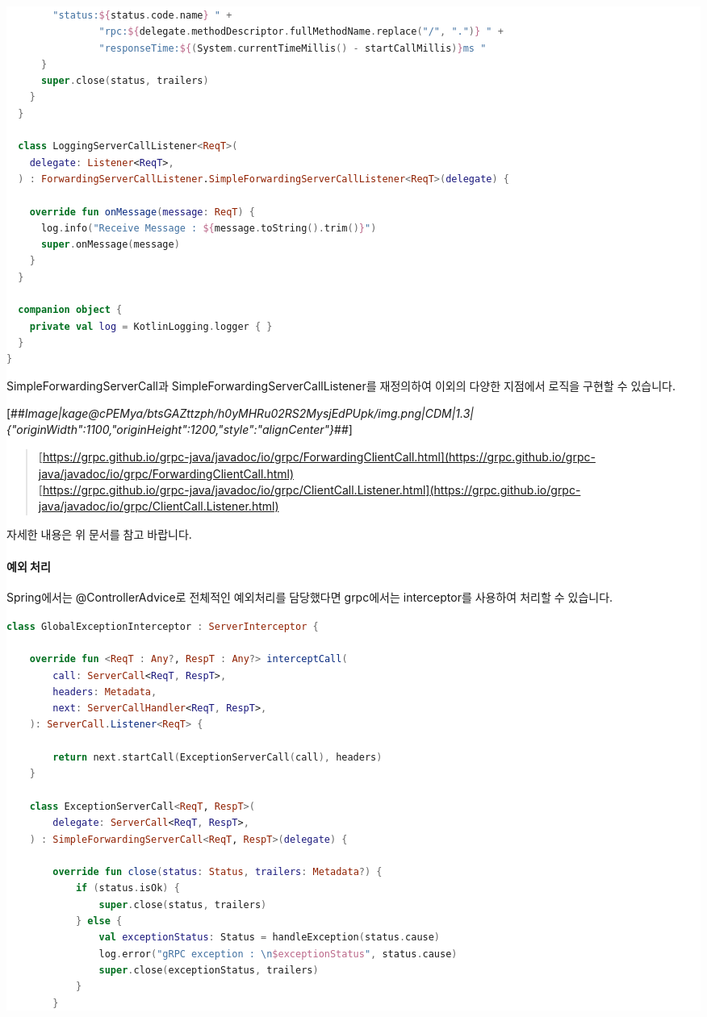 ```kotlin
        "status:${status.code.name} " +
                "rpc:${delegate.methodDescriptor.fullMethodName.replace("/", ".")} " +
                "responseTime:${(System.currentTimeMillis() - startCallMillis)}ms "
      }
      super.close(status, trailers)
    }
  }

  class LoggingServerCallListener<ReqT>(
    delegate: Listener<ReqT>,
  ) : ForwardingServerCallListener.SimpleForwardingServerCallListener<ReqT>(delegate) {

    override fun onMessage(message: ReqT) {
      log.info("Receive Message : ${message.toString().trim()}")
      super.onMessage(message)
    }
  }

  companion object {
    private val log = KotlinLogging.logger { }
  }
}
```

SimpleForwardingServerCall과 SimpleForwardingServerCallListener를 재정의하여 이외의 다양한 지점에서 로직을 구현할 수 있습니다.

[##_Image|kage@cPEMya/btsGAZttzph/h0yMHRu02RS2MysjEdPUpk/img.png|CDM|1.3|{"originWidth":1100,"originHeight":1200,"style":"alignCenter"}_##]

> [https://grpc.github.io/grpc-java/javadoc/io/grpc/ForwardingClientCall.html](https://grpc.github.io/grpc-java/javadoc/io/grpc/ForwardingClientCall.html)  
> [https://grpc.github.io/grpc-java/javadoc/io/grpc/ClientCall.Listener.html](https://grpc.github.io/grpc-java/javadoc/io/grpc/ClientCall.Listener.html)

자세한 내용은 위 문서를 참고 바랍니다.

#### 예외 처리

Spring에서는 @ControllerAdvice로 전체적인 예외처리를 담당했다면 grpc에서는 interceptor를 사용하여 처리할 수 있습니다.

```kotlin
class GlobalExceptionInterceptor : ServerInterceptor {

    override fun <ReqT : Any?, RespT : Any?> interceptCall(
        call: ServerCall<ReqT, RespT>,
        headers: Metadata,
        next: ServerCallHandler<ReqT, RespT>,
    ): ServerCall.Listener<ReqT> {

        return next.startCall(ExceptionServerCall(call), headers)
    }

    class ExceptionServerCall<ReqT, RespT>(
        delegate: ServerCall<ReqT, RespT>,
    ) : SimpleForwardingServerCall<ReqT, RespT>(delegate) {

        override fun close(status: Status, trailers: Metadata?) {
            if (status.isOk) {
                super.close(status, trailers)
            } else {
                val exceptionStatus: Status = handleException(status.cause)
                log.error("gRPC exception : \n$exceptionStatus", status.cause)
                super.close(exceptionStatus, trailers)
            }
        }

```